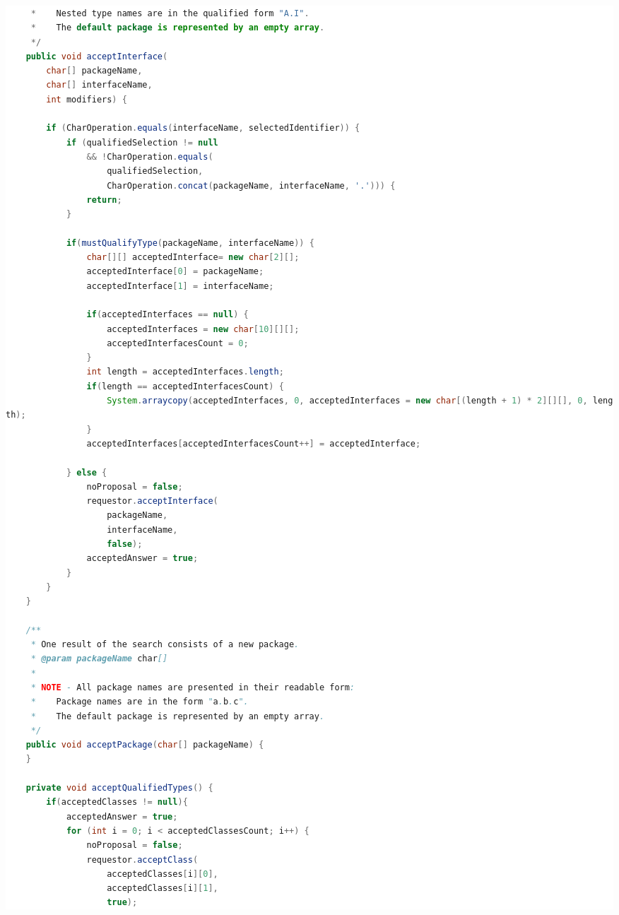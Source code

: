 ```java
	 *    Nested type names are in the qualified form "A.I".
	 *    The default package is represented by an empty array.
	 */
	public void acceptInterface(
		char[] packageName,
		char[] interfaceName,
		int modifiers) {

		if (CharOperation.equals(interfaceName, selectedIdentifier)) {
			if (qualifiedSelection != null
				&& !CharOperation.equals(
					qualifiedSelection,
					CharOperation.concat(packageName, interfaceName, '.'))) {
				return;
			}
			
			if(mustQualifyType(packageName, interfaceName)) {
				char[][] acceptedInterface= new char[2][];
				acceptedInterface[0] = packageName;
				acceptedInterface[1] = interfaceName;
				
				if(acceptedInterfaces == null) {
					acceptedInterfaces = new char[10][][];
					acceptedInterfacesCount = 0;
				}
				int length = acceptedInterfaces.length;
				if(length == acceptedInterfacesCount) {
					System.arraycopy(acceptedInterfaces, 0, acceptedInterfaces = new char[(length + 1) * 2][][], 0, length);
				}
				acceptedInterfaces[acceptedInterfacesCount++] = acceptedInterface;
				
			} else {
				noProposal = false;
				requestor.acceptInterface(
					packageName,
					interfaceName,
					false);
				acceptedAnswer = true;
			}
		}
	}

	/**
	 * One result of the search consists of a new package.
	 * @param packageName char[]
	 * 
	 * NOTE - All package names are presented in their readable form:
	 *    Package names are in the form "a.b.c".
	 *    The default package is represented by an empty array.
	 */
	public void acceptPackage(char[] packageName) {
	}

	private void acceptQualifiedTypes() {
		if(acceptedClasses != null){
			acceptedAnswer = true;
			for (int i = 0; i < acceptedClassesCount; i++) {
				noProposal = false;
				requestor.acceptClass(
					acceptedClasses[i][0],
					acceptedClasses[i][1],
					true);
```